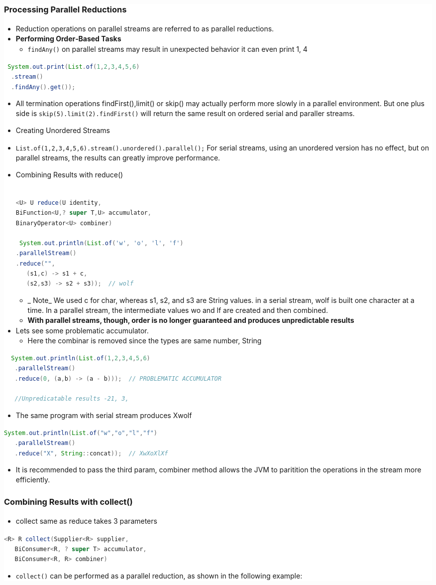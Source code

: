 ### Processing Parallel Reductions
- Reduction operations on parallel streams are referred to as parallel reductions.
- **Performing Order‐Based Tasks**
  * `findAny()` on parallel streams may result in unexpected behavior it can even print 1, 4
 ```java
  System.out.print(List.of(1,2,3,4,5,6)
   .stream()
   .findAny().get());
 ```
- All termination operations findFirst(),limit() or skip() may actually perform more slowly in a parallel environment. But one plus side is `skip(5).limit(2).findFirst()` will return the same result on ordered serial and paraller streams.

- Creating Unordered Streams
 * `List.of(1,2,3,4,5,6).stream().unordered().parallel();`  For serial streams, using an unordered version has no effect, but on parallel streams, the results can greatly improve performance.
- Combining Results with reduce()
   ```java

   <U> U reduce(U identity, 
   BiFunction<U,? super T,U> accumulator, 
   BinaryOperator<U> combiner)

    System.out.println(List.of('w', 'o', 'l', 'f')
   .parallelStream()                                   
   .reduce("", 
      (s1,c) -> s1 + c, 
      (s2,s3) -> s2 + s3));  // wolf
   ```
  - _ Note_ We used c for char, whereas s1, s2, and s3 are String values. in a serial stream, wolf is built one character at a time. In a parallel stream, the intermediate values wo and lf are created and then combined.
  - **With parallel streams, though, order is no longer guaranteed and produces unpredictable results**
- Lets see some problematic accumulator.
   * Here the combinar is removed since the types are same number, String
```java
  System.out.println(List.of(1,2,3,4,5,6)
   .parallelStream()
   .reduce(0, (a,b) -> (a - b)));  // PROBLEMATIC ACCUMULATOR

   //Unpredicatable results -21, 3,
```
- The same program with serial stream produces Xwolf
```java
System.out.println(List.of("w","o","l","f")
   .parallelStream()
   .reduce("X", String::concat));  // XwXoXlXf
```
- It is recommended to pass the third param, combiner method allows the JVM to paritition the operations in the stream more efficiently.

### Combining Results with collect()
- collect same as reduce takes 3 parameters
```java
<R> R collect(Supplier<R> supplier,
   BiConsumer<R, ? super T> accumulator,
   BiConsumer<R, R> combiner)
```
- `collect()` can be performed as a parallel reduction, as shown in the following example:
  